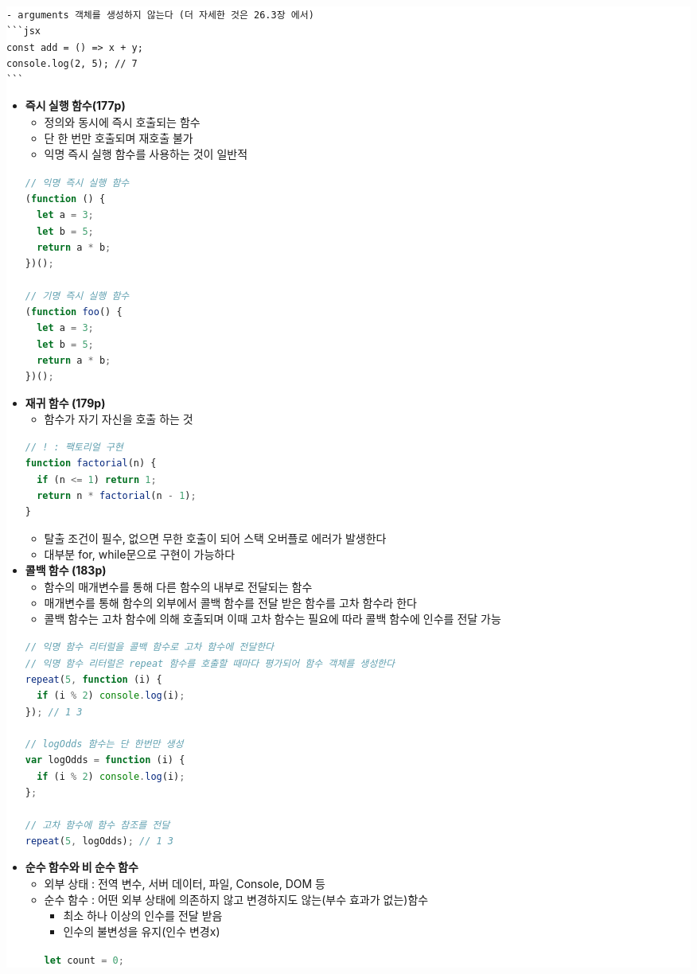     - arguments 객체를 생성하지 않는다 (더 자세한 것은 26.3장 에서)
    ```jsx
    const add = () => x + y;
    console.log(2, 5); // 7
    ```
  - **즉시 실행 함수(177p)**
    - 정의와 동시에 즉시 호출되는 함수
    - 단 한 번만 호출되며 재호출 불가
    - 익명 즉시 실행 함수를 사용하는 것이 일반적
    ```jsx
    // 익명 즉시 실행 함수
    (function () {
      let a = 3;
      let b = 5;
      return a * b;
    })();

    // 기명 즉시 실행 함수
    (function foo() {
      let a = 3;
      let b = 5;
      return a * b;
    })();
    ```
  - **재귀 함수 (179p)**
    - 함수가 자기 자신을 호출 하는 것
    ```jsx
    // ! : 팩토리얼 구현
    function factorial(n) {
      if (n <= 1) return 1;
      return n * factorial(n - 1);
    }
    ```
    - 탈출 조건이 필수, 없으면 무한 호출이 되어 스택 오버플로 에러가 발생한다
    - 대부분 for, while문으로 구현이 가능하다
  - **콜백 함수 (183p)**
    - 함수의 매개변수를 통해 다른 함수의 내부로 전달되는 함수
    - 매개변수를 통해 함수의 외부에서 콜백 함수를 전달 받은 함수를 고차 함수라 한다
    - 콜백 함수는 고차 함수에 의해 호출되며 이때 고차 함수는 필요에 따라 콜백 함수에 인수를 전달 가능
    ```jsx
    // 익명 함수 리터럴을 콜백 함수로 고차 함수에 전달한다
    // 익명 함수 리터럴은 repeat 함수를 호출할 때마다 평가되어 함수 객체를 생성한다
    repeat(5, function (i) {
      if (i % 2) console.log(i);
    }); // 1 3

    // logOdds 함수는 단 한번만 생성
    var logOdds = function (i) {
      if (i % 2) console.log(i);
    };

    // 고차 함수에 함수 참조를 전달
    repeat(5, logOdds); // 1 3
    ```
  - **순수 함수와 비 순수 함수**
    - 외부 상태 : 전역 변수, 서버 데이터, 파일, Console, DOM 등
    - 순수 함수 : 어떤 외부 상태에 의존하지 않고 변경하지도 않는(부수 효과가 없는)함수
      - 최소 하나 이상의 인수를 전달 받음
      - 인수의 불변성을 유지(인수 변경x)
      ```jsx
      let count = 0;
